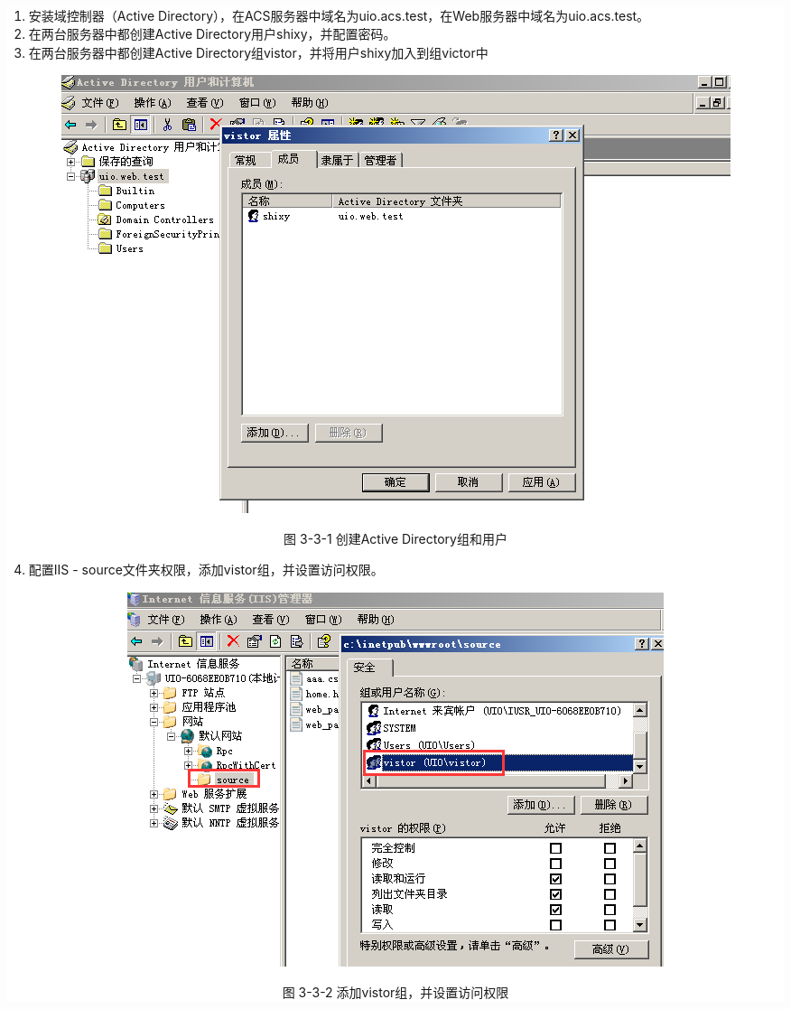 1. 安装域控制器（Active Directory），在ACS服务器中域名为uio.acs.test，在Web服务器中域名为uio.acs.test。
2. 在两台服务器中都创建Active Directory用户shixy，并配置密码。
3. 在两台服务器中都创建Active Directory组vistor，并将用户shixy加入到组victor中

<div align="center">
	<img src="../../assert/image/security/AAA/3-3-1.png">
	<p>图 3-3-1 创建Active Directory组和用户</p>
</div>

4. 配置IIS - source文件夹权限，添加vistor组，并设置访问权限。

<div align="center">
	<img src="../../assert/image/security/AAA/3-3-2.png">
	<p>图 3-3-2 添加vistor组，并设置访问权限</p>
</div>
